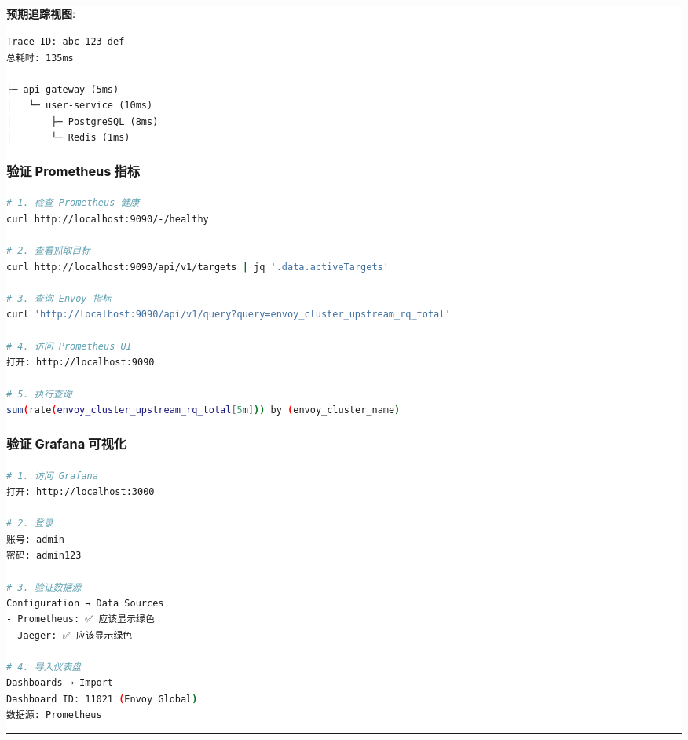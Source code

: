 **预期追踪视图**:
```
Trace ID: abc-123-def
总耗时: 135ms

├─ api-gateway (5ms)
│   └─ user-service (10ms)
│       ├─ PostgreSQL (8ms)
│       └─ Redis (1ms)
```

### 验证 Prometheus 指标

```bash
# 1. 检查 Prometheus 健康
curl http://localhost:9090/-/healthy

# 2. 查看抓取目标
curl http://localhost:9090/api/v1/targets | jq '.data.activeTargets'

# 3. 查询 Envoy 指标
curl 'http://localhost:9090/api/v1/query?query=envoy_cluster_upstream_rq_total'

# 4. 访问 Prometheus UI
打开: http://localhost:9090

# 5. 执行查询
sum(rate(envoy_cluster_upstream_rq_total[5m])) by (envoy_cluster_name)
```

### 验证 Grafana 可视化

```bash
# 1. 访问 Grafana
打开: http://localhost:3000

# 2. 登录
账号: admin
密码: admin123

# 3. 验证数据源
Configuration → Data Sources
- Prometheus: ✅ 应该显示绿色
- Jaeger: ✅ 应该显示绿色

# 4. 导入仪表盘
Dashboards → Import
Dashboard ID: 11021 (Envoy Global)
数据源: Prometheus
```

---
